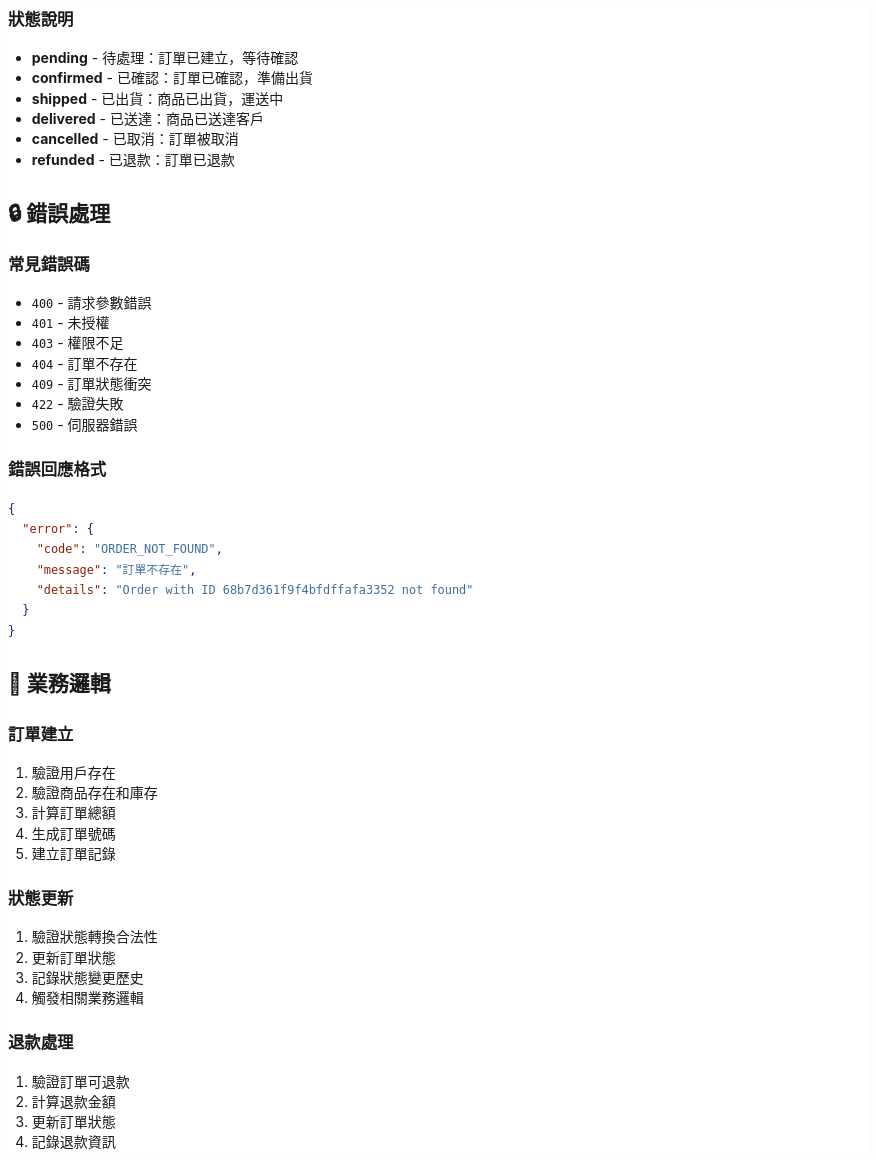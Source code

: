### 狀態說明
- **pending** - 待處理：訂單已建立，等待確認
- **confirmed** - 已確認：訂單已確認，準備出貨
- **shipped** - 已出貨：商品已出貨，運送中
- **delivered** - 已送達：商品已送達客戶
- **cancelled** - 已取消：訂單被取消
- **refunded** - 已退款：訂單已退款

## 🔒 錯誤處理

### 常見錯誤碼
- `400` - 請求參數錯誤
- `401` - 未授權
- `403` - 權限不足
- `404` - 訂單不存在
- `409` - 訂單狀態衝突
- `422` - 驗證失敗
- `500` - 伺服器錯誤

### 錯誤回應格式
```json
{
  "error": {
    "code": "ORDER_NOT_FOUND",
    "message": "訂單不存在",
    "details": "Order with ID 68b7d361f9f4bfdffafa3352 not found"
  }
}
```

## 🔄 業務邏輯

### 訂單建立
1. 驗證用戶存在
2. 驗證商品存在和庫存
3. 計算訂單總額
4. 生成訂單號碼
5. 建立訂單記錄

### 狀態更新
1. 驗證狀態轉換合法性
2. 更新訂單狀態
3. 記錄狀態變更歷史
4. 觸發相關業務邏輯

### 退款處理
1. 驗證訂單可退款
2. 計算退款金額
3. 更新訂單狀態
4. 記錄退款資訊
